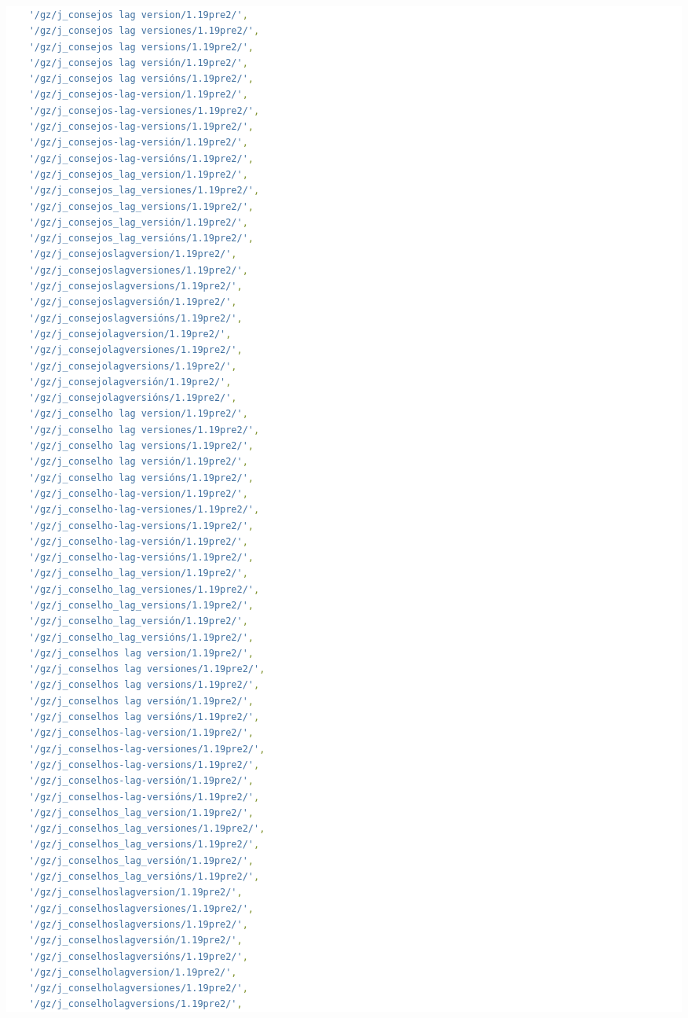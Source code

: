 ```yaml
    '/gz/j_consejos lag version/1.19pre2/',
    '/gz/j_consejos lag versiones/1.19pre2/',
    '/gz/j_consejos lag versions/1.19pre2/',
    '/gz/j_consejos lag versión/1.19pre2/',
    '/gz/j_consejos lag versións/1.19pre2/',
    '/gz/j_consejos-lag-version/1.19pre2/',
    '/gz/j_consejos-lag-versiones/1.19pre2/',
    '/gz/j_consejos-lag-versions/1.19pre2/',
    '/gz/j_consejos-lag-versión/1.19pre2/',
    '/gz/j_consejos-lag-versións/1.19pre2/',
    '/gz/j_consejos_lag_version/1.19pre2/',
    '/gz/j_consejos_lag_versiones/1.19pre2/',
    '/gz/j_consejos_lag_versions/1.19pre2/',
    '/gz/j_consejos_lag_versión/1.19pre2/',
    '/gz/j_consejos_lag_versións/1.19pre2/',
    '/gz/j_consejoslagversion/1.19pre2/',
    '/gz/j_consejoslagversiones/1.19pre2/',
    '/gz/j_consejoslagversions/1.19pre2/',
    '/gz/j_consejoslagversión/1.19pre2/',
    '/gz/j_consejoslagversións/1.19pre2/',
    '/gz/j_consejolagversion/1.19pre2/',
    '/gz/j_consejolagversiones/1.19pre2/',
    '/gz/j_consejolagversions/1.19pre2/',
    '/gz/j_consejolagversión/1.19pre2/',
    '/gz/j_consejolagversións/1.19pre2/',
    '/gz/j_conselho lag version/1.19pre2/',
    '/gz/j_conselho lag versiones/1.19pre2/',
    '/gz/j_conselho lag versions/1.19pre2/',
    '/gz/j_conselho lag versión/1.19pre2/',
    '/gz/j_conselho lag versións/1.19pre2/',
    '/gz/j_conselho-lag-version/1.19pre2/',
    '/gz/j_conselho-lag-versiones/1.19pre2/',
    '/gz/j_conselho-lag-versions/1.19pre2/',
    '/gz/j_conselho-lag-versión/1.19pre2/',
    '/gz/j_conselho-lag-versións/1.19pre2/',
    '/gz/j_conselho_lag_version/1.19pre2/',
    '/gz/j_conselho_lag_versiones/1.19pre2/',
    '/gz/j_conselho_lag_versions/1.19pre2/',
    '/gz/j_conselho_lag_versión/1.19pre2/',
    '/gz/j_conselho_lag_versións/1.19pre2/',
    '/gz/j_conselhos lag version/1.19pre2/',
    '/gz/j_conselhos lag versiones/1.19pre2/',
    '/gz/j_conselhos lag versions/1.19pre2/',
    '/gz/j_conselhos lag versión/1.19pre2/',
    '/gz/j_conselhos lag versións/1.19pre2/',
    '/gz/j_conselhos-lag-version/1.19pre2/',
    '/gz/j_conselhos-lag-versiones/1.19pre2/',
    '/gz/j_conselhos-lag-versions/1.19pre2/',
    '/gz/j_conselhos-lag-versión/1.19pre2/',
    '/gz/j_conselhos-lag-versións/1.19pre2/',
    '/gz/j_conselhos_lag_version/1.19pre2/',
    '/gz/j_conselhos_lag_versiones/1.19pre2/',
    '/gz/j_conselhos_lag_versions/1.19pre2/',
    '/gz/j_conselhos_lag_versión/1.19pre2/',
    '/gz/j_conselhos_lag_versións/1.19pre2/',
    '/gz/j_conselhoslagversion/1.19pre2/',
    '/gz/j_conselhoslagversiones/1.19pre2/',
    '/gz/j_conselhoslagversions/1.19pre2/',
    '/gz/j_conselhoslagversión/1.19pre2/',
    '/gz/j_conselhoslagversións/1.19pre2/',
    '/gz/j_conselholagversion/1.19pre2/',
    '/gz/j_conselholagversiones/1.19pre2/',
    '/gz/j_conselholagversions/1.19pre2/',
```